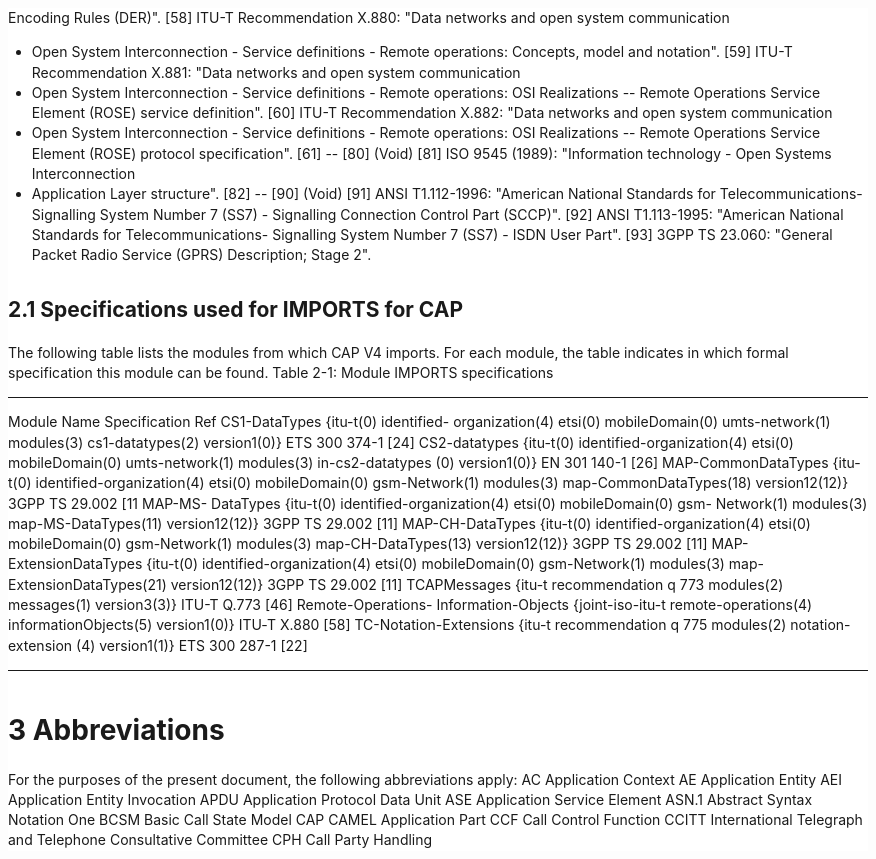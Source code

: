 Encoding Rules (DER)\".
[58] ITU-T Recommendation X.880: \"Data networks and open system communication
- Open System Interconnection - Service definitions - Remote operations:
Concepts, model and notation\".
[59] ITU-T Recommendation X.881: \"Data networks and open system communication
- Open System Interconnection - Service definitions - Remote operations: OSI
Realizations -- Remote Operations Service Element (ROSE) service definition\".
[60] ITU-T Recommendation X.882: \"Data networks and open system communication
- Open System Interconnection - Service definitions - Remote operations: OSI
Realizations -- Remote Operations Service Element (ROSE) protocol
specification\".
[61] -- [80] (Void)
[81] ISO 9545 (1989): \"Information technology - Open Systems Interconnection
- Application Layer structure\".
[82] -- [90] (Void)
[91] ANSI T1.112-1996: \"American National Standards for Telecommunications-
Signalling System Number 7 (SS7) - Signalling Connection Control Part
(SCCP)\".
[92] ANSI T1.113-1995: \"American National Standards for Telecommunications-
Signalling System Number 7 (SS7) - ISDN User Part\".
[93] 3GPP TS 23.060: \"General Packet Radio Service (GPRS) Description; Stage
2\".
## 2.1 Specifications used for IMPORTS for CAP
The following table lists the modules from which CAP V4 imports. For each
module, the table indicates in which formal specification this module can be
found.
Table 2-1: Module IMPORTS specifications
* * *
Module Name Specification Ref CS1-DataTypes {itu-t(0) identified-
organization(4) etsi(0) mobileDomain(0) umts-network(1) modules(3)
cs1-datatypes(2) version1(0)} ETS 300 374-1 [24] CS2-datatypes {itu-t(0)
identified-organization(4) etsi(0) mobileDomain(0) umts-network(1) modules(3)
in-cs2-datatypes (0) version1(0)} EN 301 140-1 [26] MAP-CommonDataTypes
{itu-t(0) identified-organization(4) etsi(0) mobileDomain(0) gsm-Network(1)
modules(3) map-CommonDataTypes(18) version12(12)} 3GPP TS 29.002 [11 MAP-MS-
DataTypes {itu-t(0) identified-organization(4) etsi(0) mobileDomain(0) gsm-
Network(1) modules(3) map-MS-DataTypes(11) version12(12)} 3GPP TS 29.002 [11]
MAP-CH-DataTypes {itu-t(0) identified-organization(4) etsi(0) mobileDomain(0)
gsm-Network(1) modules(3) map-CH-DataTypes(13) version12(12)} 3GPP TS 29.002
[11] MAP-ExtensionDataTypes {itu-t(0) identified-organization(4) etsi(0)
mobileDomain(0) gsm-Network(1) modules(3) map-ExtensionDataTypes(21)
version12(12)} 3GPP TS 29.002 [11] TCAPMessages {itu-t recommendation q 773
modules(2) messages(1) version3(3)} ITU-T Q.773 [46] Remote-Operations-
Information-Objects {joint-iso-itu-t remote-operations(4)
informationObjects(5) version1(0)} ITU‑T X.880 [58] TC-Notation-Extensions
{itu-t recommendation q 775 modules(2) notation-extension (4) version1(1)} ETS
300 287-1 [22]
* * *
# 3 Abbreviations
For the purposes of the present document, the following abbreviations apply:
AC Application Context
AE Application Entity
AEI Application Entity Invocation
APDU Application Protocol Data Unit
ASE Application Service Element
ASN.1 Abstract Syntax Notation One
BCSM Basic Call State Model
CAP CAMEL Application Part
CCF Call Control Function
CCITT International Telegraph and Telephone Consultative Committee
CPH Call Party Handling